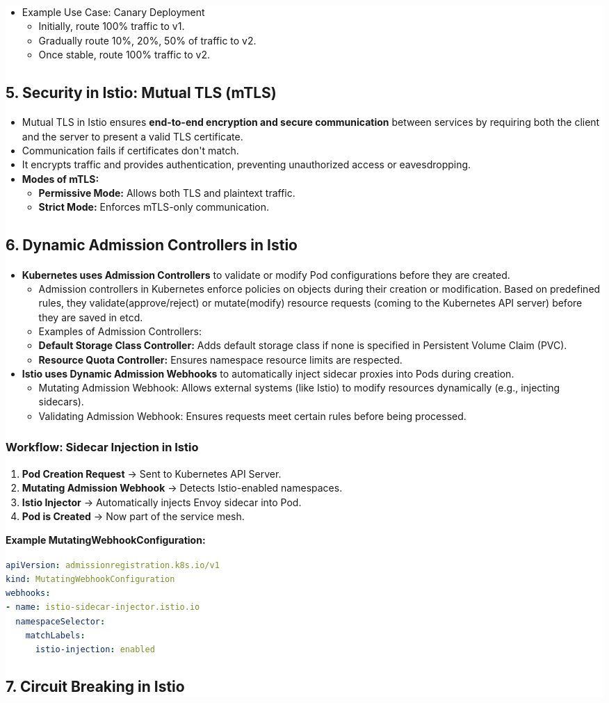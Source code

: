   - Example Use Case: Canary Deployment
    - Initially, route 100% traffic to v1.
    - Gradually route 10%, 20%, 50% of traffic to v2.
    - Once stable, route 100% traffic to v2.

## 5. Security in Istio: Mutual TLS (mTLS)

- Mutual TLS in Istio ensures **end-to-end encryption and secure communication** between services by requiring both the client and the server to present a valid TLS certificate. 
- Communication fails if certificates don't match.
- It encrypts traffic and provides authentication, preventing unauthorized access or eavesdropping.
- **Modes of mTLS:**
  - **Permissive Mode:** Allows both TLS and plaintext traffic.
  - **Strict Mode:** Enforces mTLS-only communication.

## 6. Dynamic Admission Controllers in Istio

- **Kubernetes uses Admission Controllers** to validate or modify Pod configurations before they are created.
  - Admission controllers in Kubernetes enforce policies on objects during their creation or modification. Based on predefined rules, they validate(approve/reject) or mutate(modify) resource requests (coming to the Kubernetes API server) before they are saved in etcd.
  - Examples of Admission Controllers:
  - **Default Storage Class Controller:** Adds default storage class if none is specified in Persistent Volume Claim (PVC).
  - **Resource Quota Controller:** Ensures namespace resource limits are respected.
- **Istio uses Dynamic Admission Webhooks** to automatically inject sidecar proxies into Pods during creation.
  - Mutating Admission Webhook: Allows external systems (like Istio) to modify resources dynamically (e.g., injecting sidecars).
  - Validating Admission Webhook: Ensures requests meet certain rules before being processed.

### **Workflow: Sidecar Injection in Istio**
1. **Pod Creation Request** → Sent to Kubernetes API Server.
2. **Mutating Admission Webhook** → Detects Istio-enabled namespaces.
3. **Istio Injector** → Automatically injects Envoy sidecar into Pod.
4. **Pod is Created** → Now part of the service mesh.

**Example MutatingWebhookConfiguration:**
```yaml
apiVersion: admissionregistration.k8s.io/v1
kind: MutatingWebhookConfiguration
webhooks:
- name: istio-sidecar-injector.istio.io
  namespaceSelector:
    matchLabels:
      istio-injection: enabled
```

## 7. Circuit Breaking in Istio
